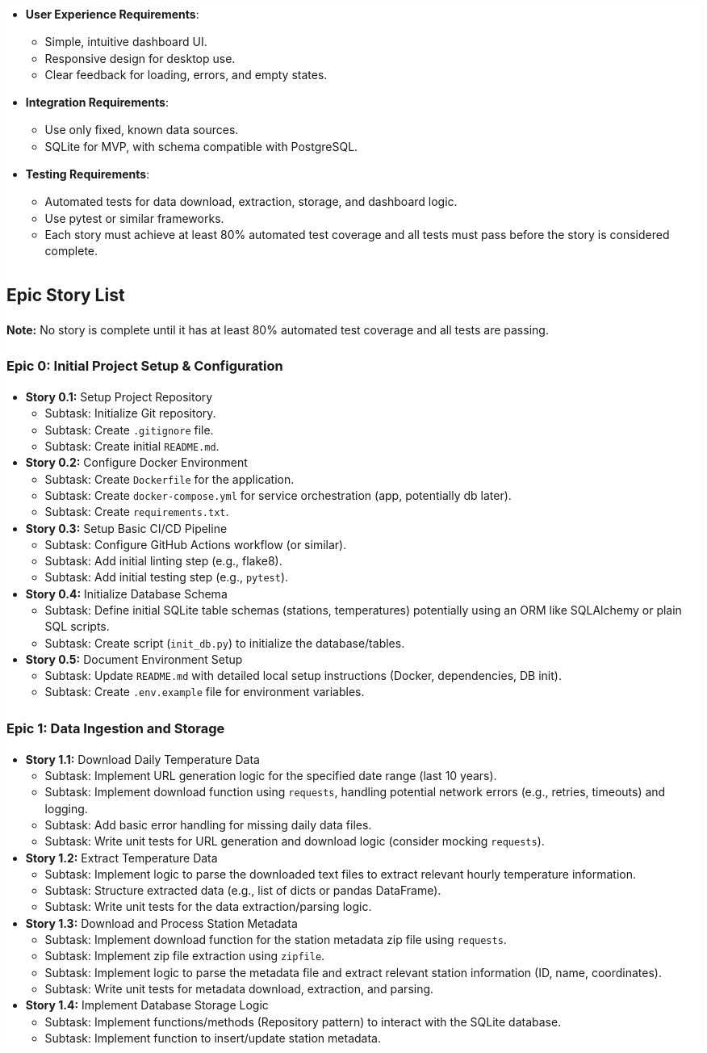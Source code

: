 - **User Experience Requirements**:
  - Simple, intuitive dashboard UI.
  - Responsive design for desktop use.
  - Clear feedback for loading, errors, and empty states.

- **Integration Requirements**:
  - Use only fixed, known data sources.
  - SQLite for MVP, with schema compatible with PostgreSQL.

- **Testing Requirements**:
  - Automated tests for data download, extraction, storage, and dashboard logic.
  - Use pytest or similar frameworks.
  - Each story must achieve at least 80% automated test coverage and all tests must pass before the story is considered complete.

## Epic Story List

**Note:** No story is complete until it has at least 80% automated test coverage and all tests are passing.

### Epic 0: Initial Project Setup & Configuration

- **Story 0.1:** Setup Project Repository
  - Subtask: Initialize Git repository.
  - Subtask: Create `.gitignore` file.
  - Subtask: Create initial `README.md`.
- **Story 0.2:** Configure Docker Environment
  - Subtask: Create `Dockerfile` for the application.
  - Subtask: Create `docker-compose.yml` for service orchestration (app, potentially db later).
  - Subtask: Create `requirements.txt`.
- **Story 0.3:** Setup Basic CI/CD Pipeline
  - Subtask: Configure GitHub Actions workflow (or similar).
  - Subtask: Add initial linting step (e.g., flake8).
  - Subtask: Add initial testing step (e.g., `pytest`).
- **Story 0.4:** Initialize Database Schema
  - Subtask: Define initial SQLite table schemas (stations, temperatures) potentially using an ORM like SQLAlchemy or plain SQL scripts.
  - Subtask: Create script (`init_db.py`) to initialize the database/tables.
- **Story 0.5:** Document Environment Setup
  - Subtask: Update `README.md` with detailed local setup instructions (Docker, dependencies, DB init).
  - Subtask: Create `.env.example` file for environment variables.

### Epic 1: Data Ingestion and Storage

- **Story 1.1:** Download Daily Temperature Data
  - Subtask: Implement URL generation logic for the specified date range (last 10 years).
  - Subtask: Implement download function using `requests`, handling potential network errors (e.g., retries, timeouts) and logging.
  - Subtask: Add basic error handling for missing daily data files.
  - Subtask: Write unit tests for URL generation and download logic (consider mocking `requests`).
- **Story 1.2:** Extract Temperature Data
  - Subtask: Implement logic to parse the downloaded text files to extract relevant hourly temperature information.
  - Subtask: Structure extracted data (e.g., list of dicts or pandas DataFrame).
  - Subtask: Write unit tests for the data extraction/parsing logic.
- **Story 1.3:** Download and Process Station Metadata
  - Subtask: Implement download function for the station metadata zip file using `requests`.
  - Subtask: Implement zip file extraction using `zipfile`.
  - Subtask: Implement logic to parse the metadata file and extract relevant station information (ID, name, coordinates).
  - Subtask: Write unit tests for metadata download, extraction, and parsing.
- **Story 1.4:** Implement Database Storage Logic
  - Subtask: Implement functions/methods (Repository pattern) to interact with the SQLite database.
  - Subtask: Implement function to insert/update station metadata.